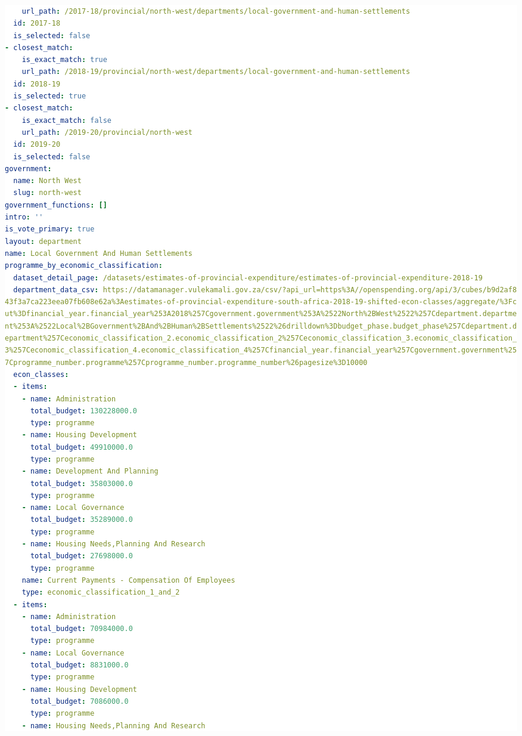 ```yaml
    url_path: /2017-18/provincial/north-west/departments/local-government-and-human-settlements
  id: 2017-18
  is_selected: false
- closest_match:
    is_exact_match: true
    url_path: /2018-19/provincial/north-west/departments/local-government-and-human-settlements
  id: 2018-19
  is_selected: true
- closest_match:
    is_exact_match: false
    url_path: /2019-20/provincial/north-west
  id: 2019-20
  is_selected: false
government:
  name: North West
  slug: north-west
government_functions: []
intro: ''
is_vote_primary: true
layout: department
name: Local Government And Human Settlements
programme_by_economic_classification:
  dataset_detail_page: /datasets/estimates-of-provincial-expenditure/estimates-of-provincial-expenditure-2018-19
  department_data_csv: https://datamanager.vulekamali.gov.za/csv/?api_url=https%3A//openspending.org/api/3/cubes/b9d2af843f3a7ca223eea07fb608e62a%3Aestimates-of-provincial-expenditure-south-africa-2018-19-shifted-econ-classes/aggregate/%3Fcut%3Dfinancial_year.financial_year%253A2018%257Cgovernment.government%253A%2522North%2BWest%2522%257Cdepartment.department%253A%2522Local%2BGovernment%2BAnd%2BHuman%2BSettlements%2522%26drilldown%3Dbudget_phase.budget_phase%257Cdepartment.department%257Ceconomic_classification_2.economic_classification_2%257Ceconomic_classification_3.economic_classification_3%257Ceconomic_classification_4.economic_classification_4%257Cfinancial_year.financial_year%257Cgovernment.government%257Cprogramme_number.programme%257Cprogramme_number.programme_number%26pagesize%3D10000
  econ_classes:
  - items:
    - name: Administration
      total_budget: 130228000.0
      type: programme
    - name: Housing Development
      total_budget: 49910000.0
      type: programme
    - name: Development And Planning
      total_budget: 35803000.0
      type: programme
    - name: Local Governance
      total_budget: 35289000.0
      type: programme
    - name: Housing Needs,Planning And Research
      total_budget: 27698000.0
      type: programme
    name: Current Payments - Compensation Of Employees
    type: economic_classification_1_and_2
  - items:
    - name: Administration
      total_budget: 70984000.0
      type: programme
    - name: Local Governance
      total_budget: 8831000.0
      type: programme
    - name: Housing Development
      total_budget: 7086000.0
      type: programme
    - name: Housing Needs,Planning And Research
```